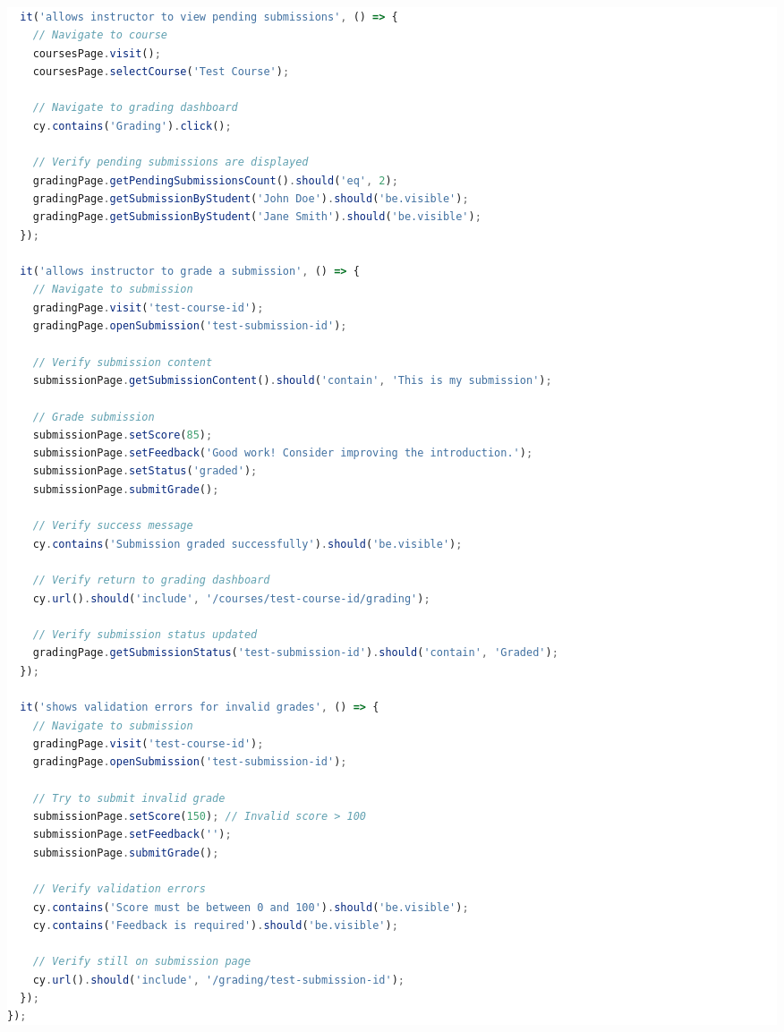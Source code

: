 ```typescript
  it('allows instructor to view pending submissions', () => {
    // Navigate to course
    coursesPage.visit();
    coursesPage.selectCourse('Test Course');
    
    // Navigate to grading dashboard
    cy.contains('Grading').click();
    
    // Verify pending submissions are displayed
    gradingPage.getPendingSubmissionsCount().should('eq', 2);
    gradingPage.getSubmissionByStudent('John Doe').should('be.visible');
    gradingPage.getSubmissionByStudent('Jane Smith').should('be.visible');
  });
  
  it('allows instructor to grade a submission', () => {
    // Navigate to submission
    gradingPage.visit('test-course-id');
    gradingPage.openSubmission('test-submission-id');
    
    // Verify submission content
    submissionPage.getSubmissionContent().should('contain', 'This is my submission');
    
    // Grade submission
    submissionPage.setScore(85);
    submissionPage.setFeedback('Good work! Consider improving the introduction.');
    submissionPage.setStatus('graded');
    submissionPage.submitGrade();
    
    // Verify success message
    cy.contains('Submission graded successfully').should('be.visible');
    
    // Verify return to grading dashboard
    cy.url().should('include', '/courses/test-course-id/grading');
    
    // Verify submission status updated
    gradingPage.getSubmissionStatus('test-submission-id').should('contain', 'Graded');
  });
  
  it('shows validation errors for invalid grades', () => {
    // Navigate to submission
    gradingPage.visit('test-course-id');
    gradingPage.openSubmission('test-submission-id');
    
    // Try to submit invalid grade
    submissionPage.setScore(150); // Invalid score > 100
    submissionPage.setFeedback('');
    submissionPage.submitGrade();
    
    // Verify validation errors
    cy.contains('Score must be between 0 and 100').should('be.visible');
    cy.contains('Feedback is required').should('be.visible');
    
    // Verify still on submission page
    cy.url().should('include', '/grading/test-submission-id');
  });
});
```
